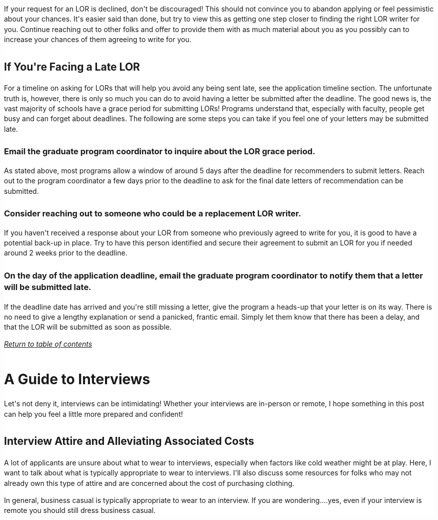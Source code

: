 If your request for an LOR is declined, don't be discouraged! This should not convince you to abandon applying or feel pessimistic about your chances. It's easier said than done, but try to view this as getting one step closer to finding the right LOR writer for you. Continue reaching out to other folks and offer to provide them with as much material about you as you possibly can to increase your chances of them agreeing to write for you.

## If You're Facing a Late LOR
For a timeline on asking for LORs that will help you avoid any being sent late, see the application timeline section. The unfortunate truth is, however, there is only so much you can do to avoid having a letter be submitted after the deadline. The good news is, the vast majority of schools have a grace period for submitting LORs! Programs understand that, especially with faculty, people get busy and can forget about deadlines. The following are some steps you can take if you feel one of your letters may be submitted late.

### Email the graduate program coordinator to inquire about the LOR grace period.
As stated above, most programs allow a window of around 5 days after the deadline for recommenders to submit letters. Reach out to the program coordinator a few days prior to the deadline to ask for the final date letters of recommendation can be submitted.

### Consider reaching out to someone who could be a replacement LOR writer.
If you haven't received a response about your LOR from someone who previously agreed to write for you, it is good to have a potential back-up in place. Try to have this person identified and secure their agreement to submit an LOR for you if needed around 2 weeks prior to the deadline.

### On the day of the application deadline, email the graduate program coordinator to notify them that a letter will be submitted late.
If the deadline date has arrived and you're still missing a letter, give the program a heads-up that your letter is on its way. There is no need to give a lengthy explanation or send a panicked, frantic email. Simply let them know that there has been a delay, and that the LOR will be submitted as soon as possible. 

[*Return to table of contents*](#contents)

# A Guide to Interviews
Let's not deny it, interviews can be intimidating! Whether your interviews are in-person or remote, I hope something in this post can help you feel a little more prepared and confident!

## Interview Attire and Alleviating Associated Costs
A lot of applicants are unsure about what to wear to interviews, especially when factors like cold weather might be at play. Here, I want to talk about what is typically appropriate to wear to interviews. I'll also discuss some resources for folks who may not already own this type of attire and are concerned about the cost of purchasing clothing.

In general, business casual is typically appropriate to wear to an interview. If you are wondering....yes, even if your interview is remote you should still dress business casual.
